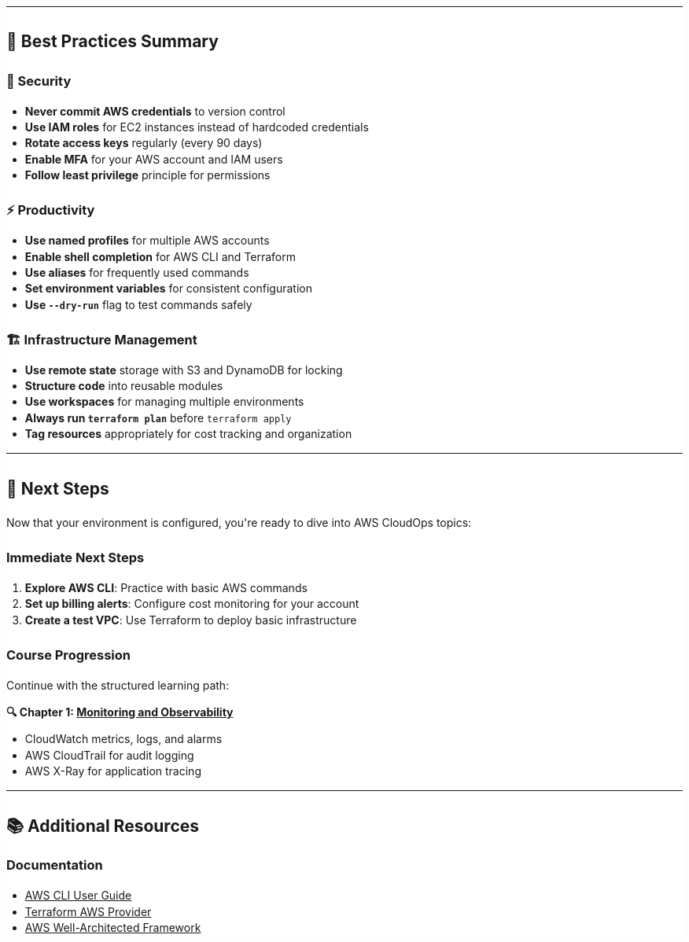 
---

## 🎯 Best Practices Summary

### 🔐 Security
- **Never commit AWS credentials** to version control
- **Use IAM roles** for EC2 instances instead of hardcoded credentials
- **Rotate access keys** regularly (every 90 days)
- **Enable MFA** for your AWS account and IAM users
- **Follow least privilege** principle for permissions

### ⚡ Productivity
- **Use named profiles** for multiple AWS accounts
- **Enable shell completion** for AWS CLI and Terraform
- **Use aliases** for frequently used commands
- **Set environment variables** for consistent configuration
- **Use `--dry-run`** flag to test commands safely

### 🏗️ Infrastructure Management
- **Use remote state** storage with S3 and DynamoDB for locking
- **Structure code** into reusable modules
- **Use workspaces** for managing multiple environments
- **Always run `terraform plan`** before `terraform apply`
- **Tag resources** appropriately for cost tracking and organization

---

## 🚀 Next Steps

Now that your environment is configured, you're ready to dive into AWS CloudOps topics:

### Immediate Next Steps
1. **Explore AWS CLI**: Practice with basic AWS commands
2. **Set up billing alerts**: Configure cost monitoring for your account
3. **Create a test VPC**: Use Terraform to deploy basic infrastructure

### Course Progression
Continue with the structured learning path:

**🔍 Chapter 1: [Monitoring and Observability](../01-monitoring/README.md)**
- CloudWatch metrics, logs, and alarms
- AWS CloudTrail for audit logging
- AWS X-Ray for application tracing

---

## 📚 Additional Resources

### Documentation
- [AWS CLI User Guide](https://docs.aws.amazon.com/cli/latest/userguide/)
- [Terraform AWS Provider](https://registry.terraform.io/providers/hashicorp/aws/latest/docs)
- [AWS Well-Architected Framework](https://aws.amazon.com/architecture/well-architected/)
